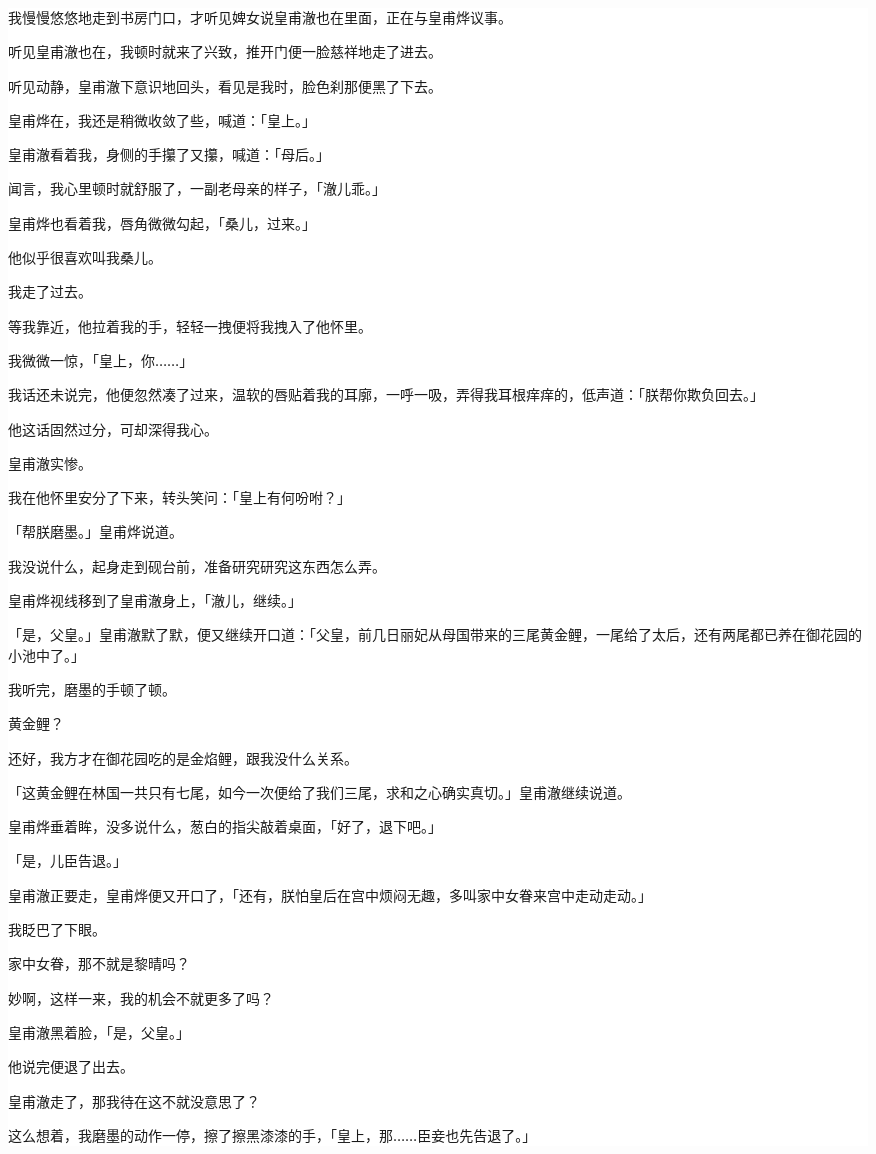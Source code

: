 我慢慢悠悠地走到书房门口，才听见婢女说皇甫澈也在里面，正在与皇甫烨议事。

听见皇甫澈也在，我顿时就来了兴致，推开门便一脸慈祥地走了进去。

听见动静，皇甫澈下意识地回头，看见是我时，脸色刹那便黑了下去。

皇甫烨在，我还是稍微收敛了些，喊道：「皇上。」

皇甫澈看着我，身侧的手攥了又攥，喊道：「母后。」

闻言，我心里顿时就舒服了，一副老母亲的样子，「澈儿乖。」

皇甫烨也看着我，唇角微微勾起，「桑儿，过来。」

他似乎很喜欢叫我桑儿。

我走了过去。

等我靠近，他拉着我的手，轻轻一拽便将我拽入了他怀里。

我微微一惊，「皇上，你……」

我话还未说完，他便忽然凑了过来，温软的唇贴着我的耳廓，一呼一吸，弄得我耳根痒痒的，低声道：「朕帮你欺负回去。」

他这话固然过分，可却深得我心。

皇甫澈实惨。

我在他怀里安分了下来，转头笑问：「皇上有何吩咐？」

「帮朕磨墨。」皇甫烨说道。

我没说什么，起身走到砚台前，准备研究研究这东西怎么弄。

皇甫烨视线移到了皇甫澈身上，「澈儿，继续。」

「是，父皇。」皇甫澈默了默，便又继续开口道：「父皇，前几日丽妃从母国带来的三尾黄金鲤，一尾给了太后，还有两尾都已养在御花园的小池中了。」

我听完，磨墨的手顿了顿。

黄金鲤？

还好，我方才在御花园吃的是金焰鲤，跟我没什么关系。

「这黄金鲤在林国一共只有七尾，如今一次便给了我们三尾，求和之心确实真切。」皇甫澈继续说道。

皇甫烨垂着眸，没多说什么，葱白的指尖敲着桌面，「好了，退下吧。」

「是，儿臣告退。」

皇甫澈正要走，皇甫烨便又开口了，「还有，朕怕皇后在宫中烦闷无趣，多叫家中女眷来宫中走动走动。」

我眨巴了下眼。

家中女眷，那不就是黎晴吗？

妙啊，这样一来，我的机会不就更多了吗？

皇甫澈黑着脸，「是，父皇。」

他说完便退了出去。

皇甫澈走了，那我待在这不就没意思了？

这么想着，我磨墨的动作一停，擦了擦黑漆漆的手，「皇上，那……臣妾也先告退了。」
